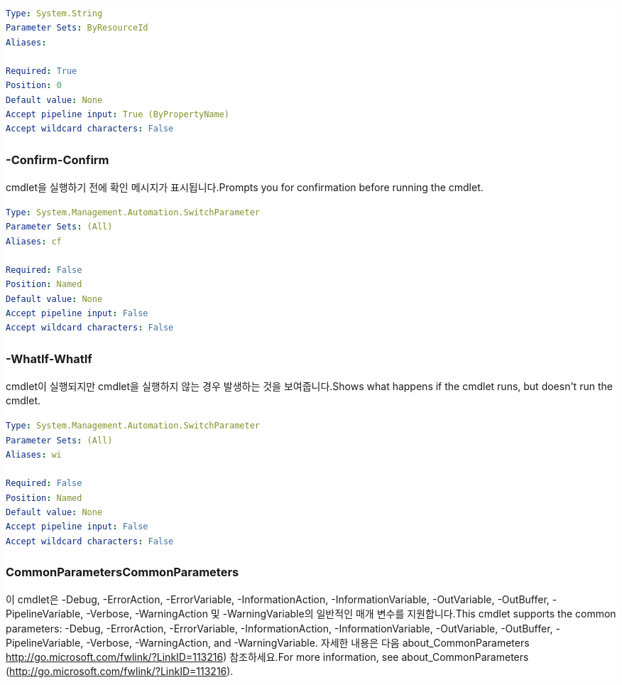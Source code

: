 ```yaml
Type: System.String
Parameter Sets: ByResourceId
Aliases:

Required: True
Position: 0
Default value: None
Accept pipeline input: True (ByPropertyName)
Accept wildcard characters: False
```

### <span data-ttu-id="7c81c-132">-Confirm</span><span class="sxs-lookup"><span data-stu-id="7c81c-132">-Confirm</span></span>
<span data-ttu-id="7c81c-133">cmdlet을 실행하기 전에 확인 메시지가 표시됩니다.</span><span class="sxs-lookup"><span data-stu-id="7c81c-133">Prompts you for confirmation before running the cmdlet.</span></span>

```yaml
Type: System.Management.Automation.SwitchParameter
Parameter Sets: (All)
Aliases: cf

Required: False
Position: Named
Default value: None
Accept pipeline input: False
Accept wildcard characters: False
```

### <span data-ttu-id="7c81c-134">-WhatIf</span><span class="sxs-lookup"><span data-stu-id="7c81c-134">-WhatIf</span></span>
<span data-ttu-id="7c81c-135">cmdlet이 실행되지만 cmdlet을 실행하지 않는 경우 발생하는 것을 보여줍니다.</span><span class="sxs-lookup"><span data-stu-id="7c81c-135">Shows what happens if the cmdlet runs, but doesn't run the cmdlet.</span></span>

```yaml
Type: System.Management.Automation.SwitchParameter
Parameter Sets: (All)
Aliases: wi

Required: False
Position: Named
Default value: None
Accept pipeline input: False
Accept wildcard characters: False
```

### <span data-ttu-id="7c81c-136">CommonParameters</span><span class="sxs-lookup"><span data-stu-id="7c81c-136">CommonParameters</span></span>
<span data-ttu-id="7c81c-137">이 cmdlet은 -Debug, -ErrorAction, -ErrorVariable, -InformationAction, -InformationVariable, -OutVariable, -OutBuffer, -PipelineVariable, -Verbose, -WarningAction 및 -WarningVariable의 일반적인 매개 변수를 지원합니다.</span><span class="sxs-lookup"><span data-stu-id="7c81c-137">This cmdlet supports the common parameters: -Debug, -ErrorAction, -ErrorVariable, -InformationAction, -InformationVariable, -OutVariable, -OutBuffer, -PipelineVariable, -Verbose, -WarningAction, and -WarningVariable.</span></span> <span data-ttu-id="7c81c-138">자세한 내용은 다음 about_CommonParameters http://go.microsoft.com/fwlink/?LinkID=113216) 참조하세요.</span><span class="sxs-lookup"><span data-stu-id="7c81c-138">For more information, see about_CommonParameters (http://go.microsoft.com/fwlink/?LinkID=113216).</span></span>
